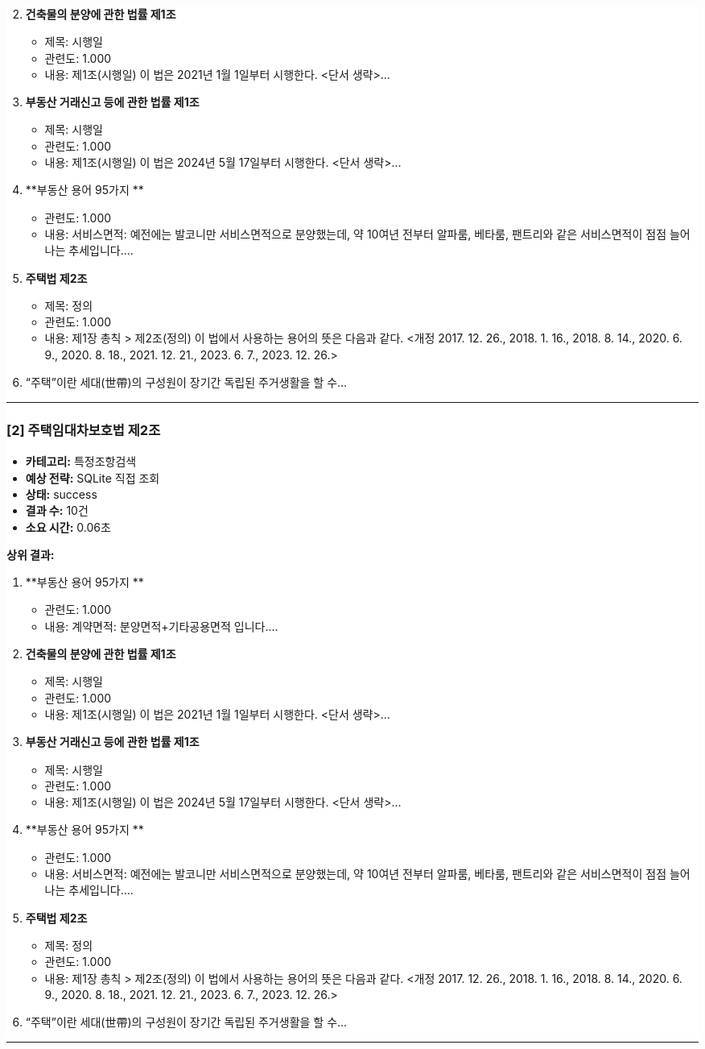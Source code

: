 2. **건축물의 분양에 관한 법률 제1조**
   - 제목: 시행일
   - 관련도: 1.000
   - 내용: 제1조(시행일) 이 법은 2021년 1월 1일부터 시행한다. <단서 생략>...

3. **부동산 거래신고 등에 관한 법률 제1조**
   - 제목: 시행일
   - 관련도: 1.000
   - 내용: 제1조(시행일) 이 법은 2024년 5월 17일부터 시행한다. <단서 생략>...

4. **부동산 용어 95가지 **
   - 관련도: 1.000
   - 내용: 서비스면적: 예전에는 발코니만 서비스면적으로 분양했는데, 약 10여년 전부터 알파룸, 베타룸, 팬트리와 같은 서비스면적이 점점 늘어나는 추세입니다....

5. **주택법 제2조**
   - 제목: 정의
   - 관련도: 1.000
   - 내용: 제1장 총칙 > 제2조(정의) 이 법에서 사용하는 용어의 뜻은 다음과 같다. <개정 2017. 12. 26., 2018. 1. 16., 2018. 8. 14., 2020. 6. 9., 2020. 8. 18., 2021. 12. 21., 2023. 6. 7., 2023. 12. 26.>
1. “주택”이란 세대(世帶)의 구성원이 장기간 독립된 주거생활을 할 수...

---

### [2] 주택임대차보호법 제2조

- **카테고리:** 특정조항검색
- **예상 전략:** SQLite 직접 조회
- **상태:** success
- **결과 수:** 10건
- **소요 시간:** 0.06초

**상위 결과:**

1. **부동산 용어 95가지 **
   - 관련도: 1.000
   - 내용: 계약면적: 분양면적+기타공용면적 입니다....

2. **건축물의 분양에 관한 법률 제1조**
   - 제목: 시행일
   - 관련도: 1.000
   - 내용: 제1조(시행일) 이 법은 2021년 1월 1일부터 시행한다. <단서 생략>...

3. **부동산 거래신고 등에 관한 법률 제1조**
   - 제목: 시행일
   - 관련도: 1.000
   - 내용: 제1조(시행일) 이 법은 2024년 5월 17일부터 시행한다. <단서 생략>...

4. **부동산 용어 95가지 **
   - 관련도: 1.000
   - 내용: 서비스면적: 예전에는 발코니만 서비스면적으로 분양했는데, 약 10여년 전부터 알파룸, 베타룸, 팬트리와 같은 서비스면적이 점점 늘어나는 추세입니다....

5. **주택법 제2조**
   - 제목: 정의
   - 관련도: 1.000
   - 내용: 제1장 총칙 > 제2조(정의) 이 법에서 사용하는 용어의 뜻은 다음과 같다. <개정 2017. 12. 26., 2018. 1. 16., 2018. 8. 14., 2020. 6. 9., 2020. 8. 18., 2021. 12. 21., 2023. 6. 7., 2023. 12. 26.>
1. “주택”이란 세대(世帶)의 구성원이 장기간 독립된 주거생활을 할 수...

---